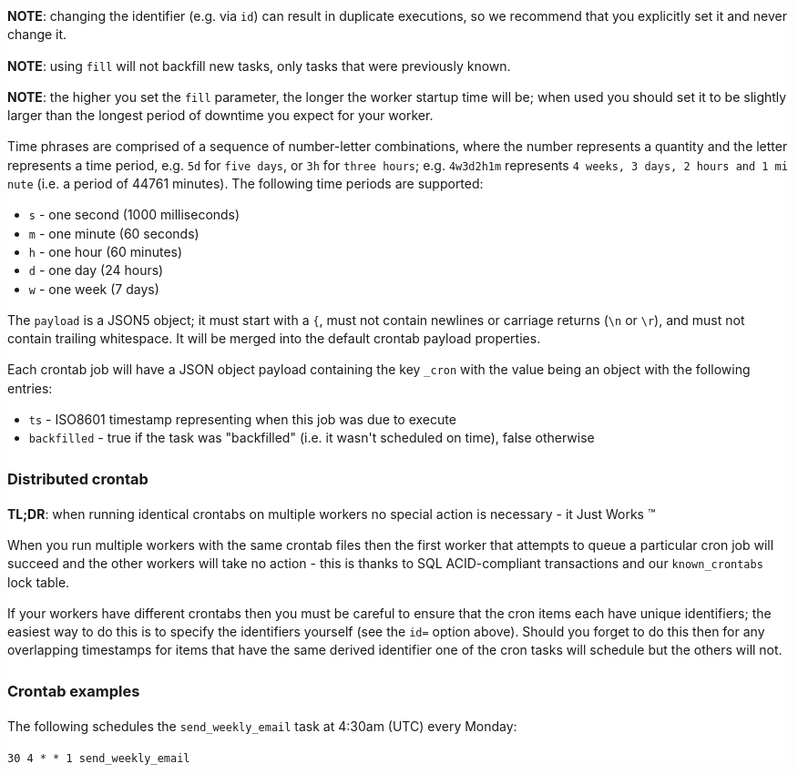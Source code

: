 **NOTE**: changing the identifier (e.g. via `id`) can result in duplicate
executions, so we recommend that you explicitly set it and never change it.

**NOTE**: using `fill` will not backfill new tasks, only tasks that were
previously known.

**NOTE**: the higher you set the `fill` parameter, the longer the worker startup
time will be; when used you should set it to be slightly larger than the longest
period of downtime you expect for your worker.

Time phrases are comprised of a sequence of number-letter combinations, where
the number represents a quantity and the letter represents a time period, e.g.
`5d` for `five days`, or `3h` for `three hours`; e.g. `4w3d2h1m` represents
`4 weeks, 3 days, 2 hours and 1 minute` (i.e. a period of 44761 minutes). The
following time periods are supported:

- `s` - one second (1000 milliseconds)
- `m` - one minute (60 seconds)
- `h` - one hour (60 minutes)
- `d` - one day (24 hours)
- `w` - one week (7 days)

The `payload` is a JSON5 object; it must start with a `{`, must not contain
newlines or carriage returns (`\n` or `\r`), and must not contain trailing
whitespace. It will be merged into the default crontab payload properties.

Each crontab job will have a JSON object payload containing the key `_cron` with
the value being an object with the following entries:

- `ts` - ISO8601 timestamp representing when this job was due to execute
- `backfilled` - true if the task was "backfilled" (i.e. it wasn't scheduled on
  time), false otherwise

### Distributed crontab

**TL;DR**: when running identical crontabs on multiple workers no special action
is necessary - it Just Works :tm:

When you run multiple workers with the same crontab files then the first worker
that attempts to queue a particular cron job will succeed and the other workers
will take no action - this is thanks to SQL ACID-compliant transactions and our
`known_crontabs` lock table.

If your workers have different crontabs then you must be careful to ensure that
the cron items each have unique identifiers; the easiest way to do this is to
specify the identifiers yourself (see the `id=` option above). Should you forget
to do this then for any overlapping timestamps for items that have the same
derived identifier one of the cron tasks will schedule but the others will not.

### Crontab examples

The following schedules the `send_weekly_email` task at 4:30am (UTC) every
Monday:

```
30 4 * * 1 send_weekly_email
```
